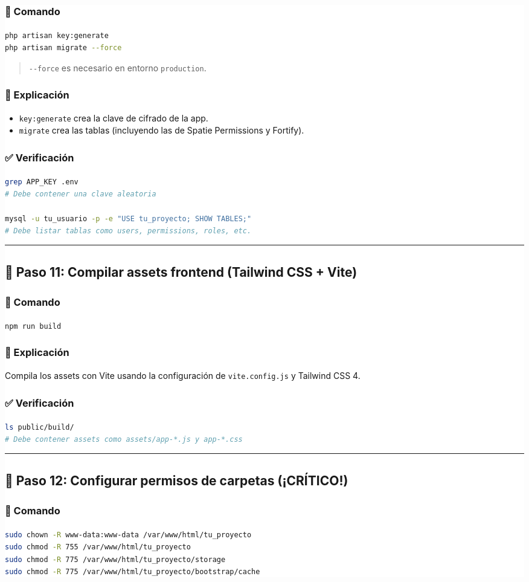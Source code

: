 ### 📌 Comando
```bash
php artisan key:generate
php artisan migrate --force
```

> `--force` es necesario en entorno `production`.

### 📘 Explicación
- `key:generate` crea la clave de cifrado de la app.
- `migrate` crea las tablas (incluyendo las de Spatie Permissions y Fortify).

### ✅ Verificación
```bash
grep APP_KEY .env
# Debe contener una clave aleatoria

mysql -u tu_usuario -p -e "USE tu_proyecto; SHOW TABLES;"
# Debe listar tablas como users, permissions, roles, etc.
```

---

## 🎨 Paso 11: Compilar assets frontend (Tailwind CSS + Vite)

### 📌 Comando
```bash
npm run build
```

### 📘 Explicación
Compila los assets con Vite usando la configuración de `vite.config.js` y Tailwind CSS 4.

### ✅ Verificación
```bash
ls public/build/
# Debe contener assets como assets/app-*.js y app-*.css
```

---

## 🔐 Paso 12: Configurar permisos de carpetas (¡CRÍTICO!)

### 📌 Comando
```bash
sudo chown -R www-data:www-data /var/www/html/tu_proyecto
sudo chmod -R 755 /var/www/html/tu_proyecto
sudo chmod -R 775 /var/www/html/tu_proyecto/storage
sudo chmod -R 775 /var/www/html/tu_proyecto/bootstrap/cache
```
